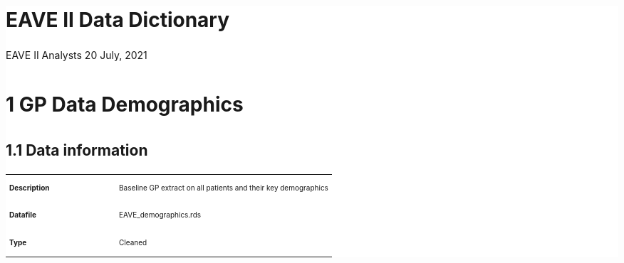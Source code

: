 EAVE II Data Dictionary
================
EAVE II Analysts
20 July, 2021

# 1 GP Data Demographics

## 1.1 Data information

<table class="table table-striped" style="font-size: 10px; width: auto !important; ">

<tbody>

<tr>

<td style="text-align:left;width: 1.5in; font-weight: bold;">

Description

</td>

<td style="text-align:left;">

Baseline GP extract on all patients and their key demographics

</td>

</tr>

<tr>

<td style="text-align:left;width: 1.5in; font-weight: bold;">

Datafile

</td>

<td style="text-align:left;">

EAVE\_demographics.rds

</td>

</tr>

<tr>

<td style="text-align:left;width: 1.5in; font-weight: bold;">

Type

</td>

<td style="text-align:left;">

Cleaned

</td>

</tr>
